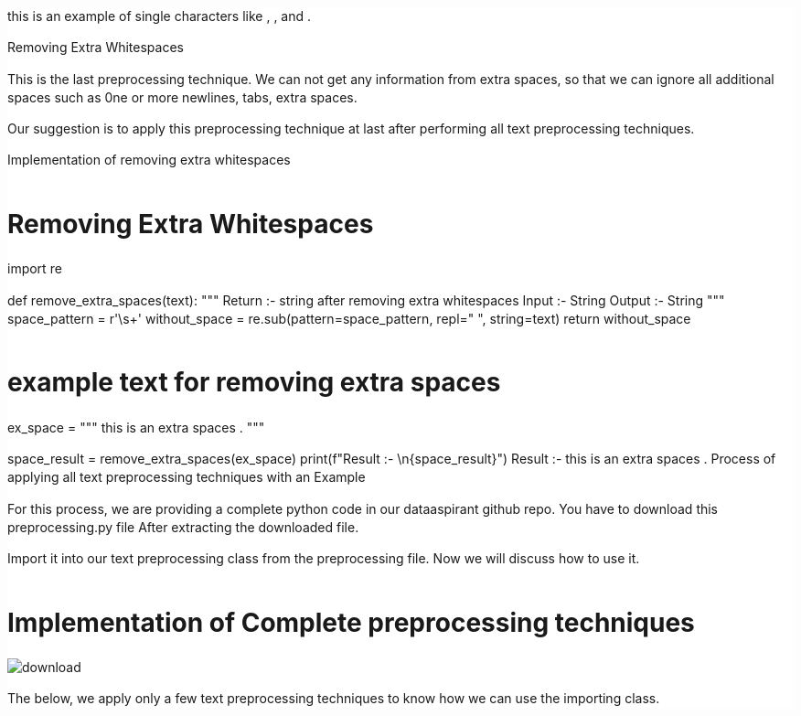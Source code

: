 this is an example of single characters like , , and .

Removing Extra Whitespaces

This is the last preprocessing technique. We can not get any information from extra spaces, so that we can ignore all additional spaces such as 0ne or more newlines, tabs, extra spaces.

Our suggestion is to apply this preprocessing technique at last after performing all text preprocessing techniques.

Implementation of removing extra whitespaces

# Removing Extra Whitespaces

import re

def remove_extra_spaces(text):
	"""
	Return :- string after removing extra whitespaces
	Input :- String
	Output :- String
	"""
	space_pattern = r'\s+'
	without_space = re.sub(pattern=space_pattern, repl=" ", string=text)
	return without_space


# example text for removing extra spaces
ex_space = """
this      is an
extra spaces        .
"""

space_result = remove_extra_spaces(ex_space)
print(f"Result :- \n{space_result}")
Result :- 
 this is an extra spaces . 
Process of applying all text preprocessing techniques with an Example

For this process, we are providing a complete python code in our dataaspirant github repo. You have to download this preprocessing.py file After extracting the downloaded file.

Import it into our text preprocessing class from the preprocessing file. Now we will discuss how to use it.

# Implementation of Complete preprocessing techniques

![download](https://user-images.githubusercontent.com/96867718/161252981-6eb26864-f80f-45cd-80eb-222e7bbe62dd.png)


The below, we apply only a few text preprocessing techniques to know how we can use the importing class.
